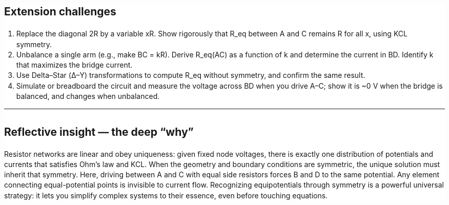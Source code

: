 
## Extension challenges

1. Replace the diagonal 2R by a variable xR. Show rigorously that R_eq between A and C remains R for all x, using KCL symmetry.
2. Unbalance a single arm (e.g., make BC = kR). Derive R_eq(AC) as a function of k and determine the current in BD. Identify k that maximizes the bridge current.
3. Use Delta–Star (Δ–Y) transformations to compute R_eq without symmetry, and confirm the same result.
4. Simulate or breadboard the circuit and measure the voltage across BD when you drive A–C; show it is ~0 V when the bridge is balanced, and changes when unbalanced.

---

## Reflective insight — the deep “why”

Resistor networks are linear and obey uniqueness: given fixed node voltages, there is exactly one distribution of potentials and currents that satisfies Ohm’s law and KCL. When the geometry and boundary conditions are symmetric, the unique solution must inherit that symmetry. Here, driving between A and C with equal side resistors forces B and D to the same potential. Any element connecting equal-potential points is invisible to current flow. Recognizing equipotentials through symmetry is a powerful universal strategy: it lets you simplify complex systems to their essence, even before touching equations.